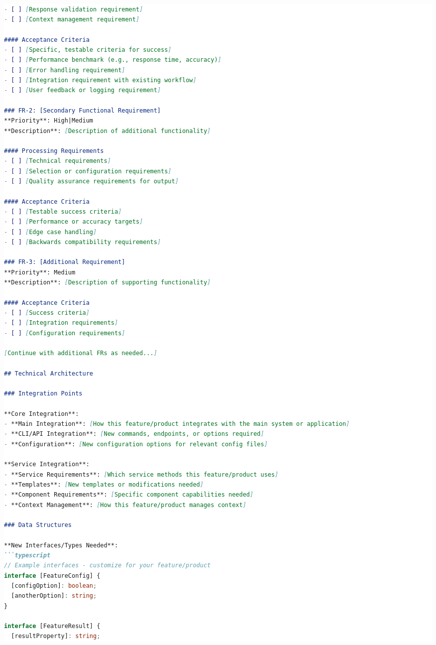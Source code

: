 ```markdown
- [ ] [Response validation requirement]
- [ ] [Context management requirement]

#### Acceptance Criteria
- [ ] [Specific, testable criteria for success]
- [ ] [Performance benchmark (e.g., response time, accuracy)]
- [ ] [Error handling requirement]
- [ ] [Integration requirement with existing workflow]
- [ ] [User feedback or logging requirement]

### FR-2: [Secondary Functional Requirement]
**Priority**: High|Medium
**Description**: [Description of additional functionality]

#### Processing Requirements
- [ ] [Technical requirements]
- [ ] [Selection or configuration requirements]
- [ ] [Quality assurance requirements for output]

#### Acceptance Criteria
- [ ] [Testable success criteria]
- [ ] [Performance or accuracy targets]
- [ ] [Edge case handling]
- [ ] [Backwards compatibility requirements]

### FR-3: [Additional Requirement]
**Priority**: Medium
**Description**: [Description of supporting functionality]

#### Acceptance Criteria
- [ ] [Success criteria]
- [ ] [Integration requirements]
- [ ] [Configuration requirements]

[Continue with additional FRs as needed...]

## Technical Architecture

### Integration Points

**Core Integration**:
- **Main Integration**: [How this feature/product integrates with the main system or application]
- **CLI/API Integration**: [New commands, endpoints, or options required]
- **Configuration**: [New configuration options for relevant config files]

**Service Integration**:
- **Service Requirements**: [Which service methods this feature/product uses]
- **Templates**: [New templates or modifications needed]
- **Component Requirements**: [Specific component capabilities needed]
- **Context Management**: [How this feature/product manages context]

### Data Structures

**New Interfaces/Types Needed**:
```typescript
// Example interfaces - customize for your feature/product
interface [FeatureConfig] {
  [configOption]: boolean;
  [anotherOption]: string;
}

interface [FeatureResult] {
  [resultProperty]: string;
```

  [configOption]: "default-value"
  [anotherOption]: false